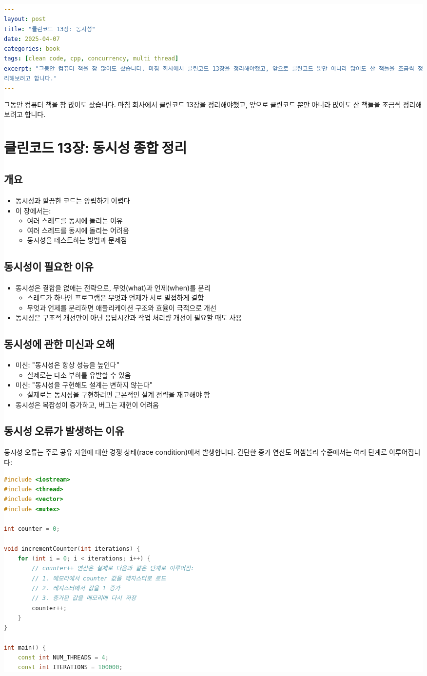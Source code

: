 ```yaml
---
layout: post
title: "클린코드 13장: 동시성"
date: 2025-04-07
categories: book
tags: [clean code, cpp, concurrency, multi thread]
excerpt: "그동안 컴퓨터 책을 참 많이도 샀습니다. 마침 회사에서 클린코드 13장을 정리해야했고, 앞으로 클린코드 뿐만 아니라 많이도 산 책들을 조금씩 정리해보려고 합니다."
---
```


그동안 컴퓨터 책을 참 많이도 샀습니다. 마침 회사에서 클린코드 13장을 정리해야했고, 앞으로 클린코드 뿐만 아니라 많이도 산 책들을 조금씩 정리해보려고 합니다.

# 클린코드 13장: 동시성 종합 정리

## 개요
- 동시성과 깔끔한 코드는 양립하기 어렵다
- 이 장에서는:
  - 여러 스레드를 동시에 돌리는 이유
  - 여러 스레드를 동시에 돌리는 어려움
  - 동시성을 테스트하는 방법과 문제점

## 동시성이 필요한 이유
- 동시성은 결합을 없애는 전략으로, 무엇(what)과 언제(when)를 분리
  - 스레드가 하나인 프로그램은 무엇과 언제가 서로 밀접하게 결합
  - 무엇과 언제를 분리하면 애플리케이션 구조와 효율이 극적으로 개선
- 동시성은 구조적 개선만이 아닌 응답시간과 작업 처리량 개선이 필요할 때도 사용

## 동시성에 관한 미신과 오해
- 미신: "동시성은 항상 성능을 높인다"
  - 실제로는 다소 부하를 유발할 수 있음
- 미신: "동시성을 구현해도 설계는 변하지 않는다"
  - 실제로는 동시성을 구현하려면 근본적인 설계 전략을 재고해야 함
- 동시성은 복잡성이 증가하고, 버그는 재현이 어려움

## 동시성 오류가 발생하는 이유

동시성 오류는 주로 공유 자원에 대한 경쟁 상태(race condition)에서 발생합니다. 간단한 증가 연산도 어셈블리 수준에서는 여러 단계로 이루어집니다:

```cpp
#include <iostream>
#include <thread>
#include <vector>
#include <mutex>

int counter = 0;

void incrementCounter(int iterations) {
    for (int i = 0; i < iterations; i++) {
        // counter++ 연산은 실제로 다음과 같은 단계로 이루어짐:
        // 1. 메모리에서 counter 값을 레지스터로 로드
        // 2. 레지스터에서 값을 1 증가
        // 3. 증가된 값을 메모리에 다시 저장
        counter++;
    }
}

int main() {
    const int NUM_THREADS = 4;
    const int ITERATIONS = 100000;
```